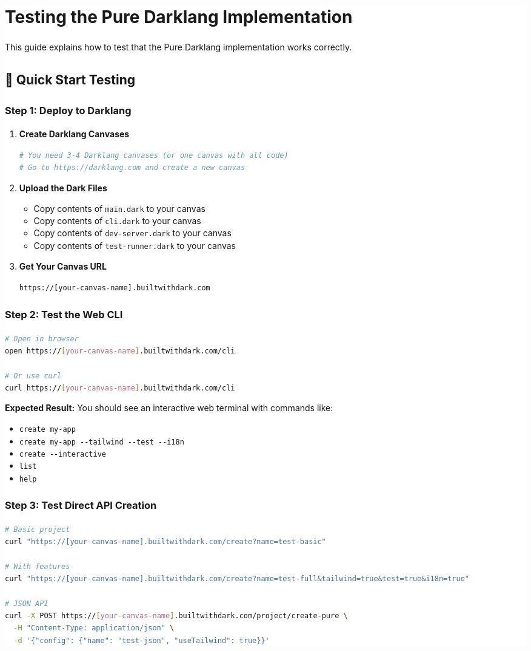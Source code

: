 # Testing the Pure Darklang Implementation

This guide explains how to test that the Pure Darklang implementation works correctly.

## 🚀 Quick Start Testing

### Step 1: Deploy to Darklang

1. **Create Darklang Canvases**
   ```bash
   # You need 3-4 Darklang canvases (or one canvas with all code)
   # Go to https://darklang.com and create a new canvas
   ```

2. **Upload the Dark Files**
   - Copy contents of `main.dark` to your canvas
   - Copy contents of `cli.dark` to your canvas  
   - Copy contents of `dev-server.dark` to your canvas
   - Copy contents of `test-runner.dark` to your canvas

3. **Get Your Canvas URL**
   ```
   https://[your-canvas-name].builtwithdark.com
   ```

### Step 2: Test the Web CLI

```bash
# Open in browser
open https://[your-canvas-name].builtwithdark.com/cli

# Or use curl
curl https://[your-canvas-name].builtwithdark.com/cli
```

**Expected Result:** You should see an interactive web terminal with commands like:
- `create my-app`
- `create my-app --tailwind --test --i18n`
- `create --interactive`
- `list`
- `help`

### Step 3: Test Direct API Creation

```bash
# Basic project
curl "https://[your-canvas-name].builtwithdark.com/create?name=test-basic"

# With features
curl "https://[your-canvas-name].builtwithdark.com/create?name=test-full&tailwind=true&test=true&i18n=true"

# JSON API
curl -X POST https://[your-canvas-name].builtwithdark.com/project/create-pure \
  -H "Content-Type: application/json" \
  -d '{"config": {"name": "test-json", "useTailwind": true}}'
```
